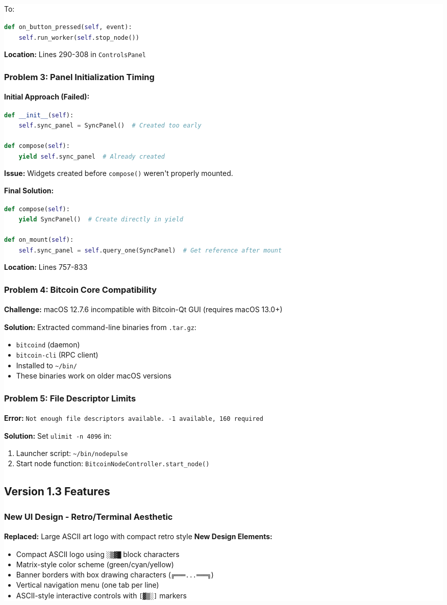 To:
```python
def on_button_pressed(self, event):
    self.run_worker(self.stop_node())
```

**Location:** Lines 290-308 in `ControlsPanel`

### Problem 3: Panel Initialization Timing

**Initial Approach (Failed):**
```python
def __init__(self):
    self.sync_panel = SyncPanel()  # Created too early

def compose(self):
    yield self.sync_panel  # Already created
```

**Issue:** Widgets created before `compose()` weren't properly mounted.

**Final Solution:**
```python
def compose(self):
    yield SyncPanel()  # Create directly in yield

def on_mount(self):
    self.sync_panel = self.query_one(SyncPanel)  # Get reference after mount
```

**Location:** Lines 757-833

### Problem 4: Bitcoin Core Compatibility

**Challenge:** macOS 12.7.6 incompatible with Bitcoin-Qt GUI (requires macOS 13.0+)

**Solution:** Extracted command-line binaries from `.tar.gz`:
- `bitcoind` (daemon)
- `bitcoin-cli` (RPC client)
- Installed to `~/bin/`
- These binaries work on older macOS versions

### Problem 5: File Descriptor Limits

**Error:** `Not enough file descriptors available. -1 available, 160 required`

**Solution:** Set `ulimit -n 4096` in:
1. Launcher script: `~/bin/nodepulse`
2. Start node function: `BitcoinNodeController.start_node()`

## Version 1.3 Features

### New UI Design - Retro/Terminal Aesthetic

**Replaced:** Large ASCII art logo with compact retro style
**New Design Elements:**
- Compact ASCII logo using `░▒▓█` block characters
- Matrix-style color scheme (green/cyan/yellow)
- Banner borders with box drawing characters (`╔═══...═══╗`)
- Vertical navigation menu (one tab per line)
- ASCII-style interactive controls with `[▓▒░]` markers
